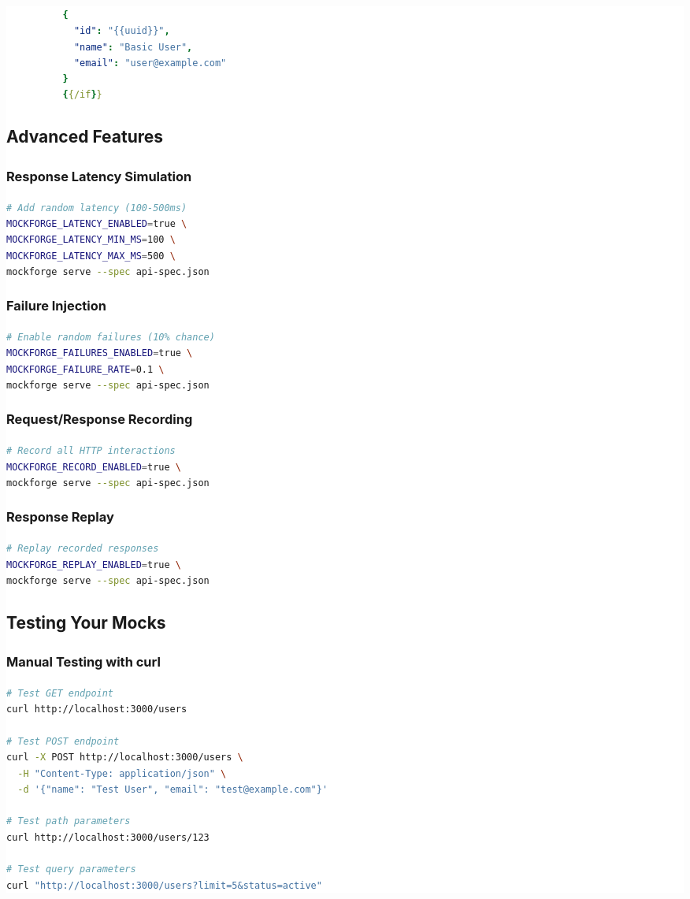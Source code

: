 ```yaml
          {
            "id": "{{uuid}}",
            "name": "Basic User",
            "email": "user@example.com"
          }
          {{/if}}
```

## Advanced Features

### Response Latency Simulation

```bash
# Add random latency (100-500ms)
MOCKFORGE_LATENCY_ENABLED=true \
MOCKFORGE_LATENCY_MIN_MS=100 \
MOCKFORGE_LATENCY_MAX_MS=500 \
mockforge serve --spec api-spec.json
```

### Failure Injection

```bash
# Enable random failures (10% chance)
MOCKFORGE_FAILURES_ENABLED=true \
MOCKFORGE_FAILURE_RATE=0.1 \
mockforge serve --spec api-spec.json
```

### Request/Response Recording

```bash
# Record all HTTP interactions
MOCKFORGE_RECORD_ENABLED=true \
mockforge serve --spec api-spec.json
```

### Response Replay

```bash
# Replay recorded responses
MOCKFORGE_REPLAY_ENABLED=true \
mockforge serve --spec api-spec.json
```

## Testing Your Mocks

### Manual Testing with curl

```bash
# Test GET endpoint
curl http://localhost:3000/users

# Test POST endpoint
curl -X POST http://localhost:3000/users \
  -H "Content-Type: application/json" \
  -d '{"name": "Test User", "email": "test@example.com"}'

# Test path parameters
curl http://localhost:3000/users/123

# Test query parameters
curl "http://localhost:3000/users?limit=5&status=active"

```